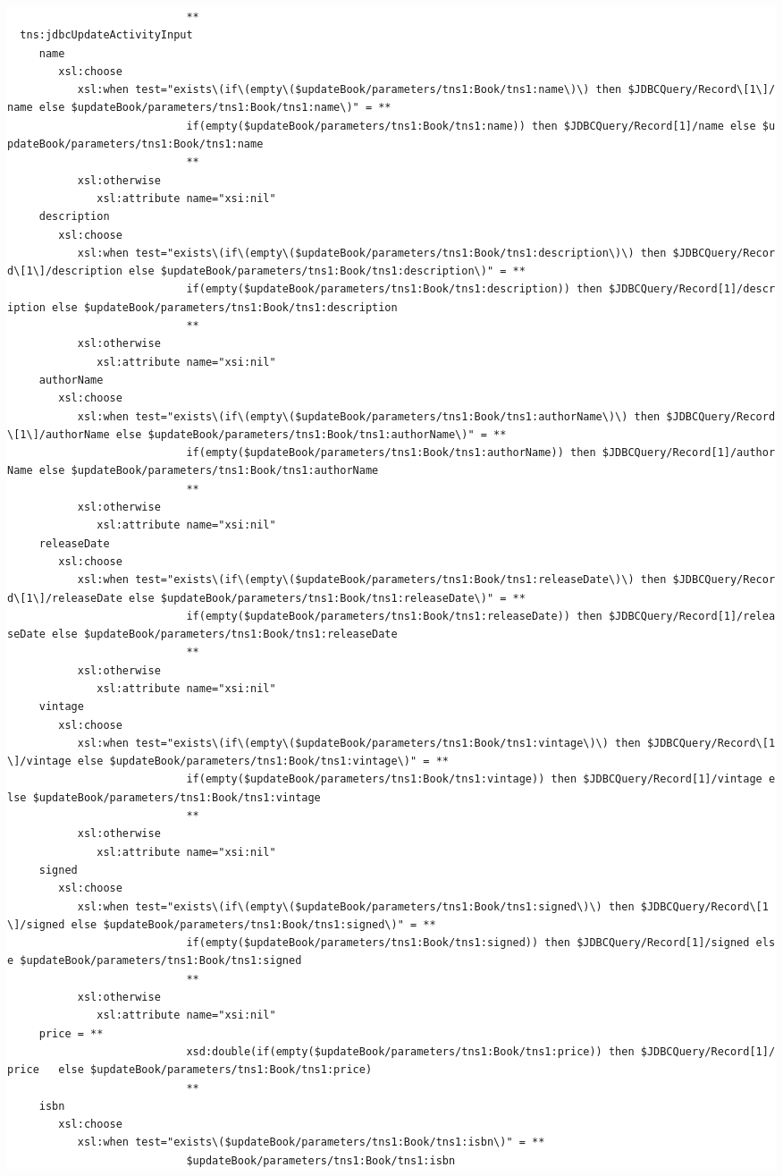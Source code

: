                                 **
	  tns:jdbcUpdateActivityInput
		 name
			xsl:choose
			   xsl:when test="exists\(if\(empty\($updateBook/parameters/tns1:Book/tns1:name\)\) then $JDBCQuery/Record\[1\]/name else $updateBook/parameters/tns1:Book/tns1:name\)" = **
                                if(empty($updateBook/parameters/tns1:Book/tns1:name)) then $JDBCQuery/Record[1]/name else $updateBook/parameters/tns1:Book/tns1:name
                                **
			   xsl:otherwise
				  xsl:attribute name="xsi:nil"
		 description
			xsl:choose
			   xsl:when test="exists\(if\(empty\($updateBook/parameters/tns1:Book/tns1:description\)\) then $JDBCQuery/Record\[1\]/description else $updateBook/parameters/tns1:Book/tns1:description\)" = **
                                if(empty($updateBook/parameters/tns1:Book/tns1:description)) then $JDBCQuery/Record[1]/description else $updateBook/parameters/tns1:Book/tns1:description
                                **
			   xsl:otherwise
				  xsl:attribute name="xsi:nil"
		 authorName
			xsl:choose
			   xsl:when test="exists\(if\(empty\($updateBook/parameters/tns1:Book/tns1:authorName\)\) then $JDBCQuery/Record\[1\]/authorName else $updateBook/parameters/tns1:Book/tns1:authorName\)" = **
                                if(empty($updateBook/parameters/tns1:Book/tns1:authorName)) then $JDBCQuery/Record[1]/authorName else $updateBook/parameters/tns1:Book/tns1:authorName
                                **
			   xsl:otherwise
				  xsl:attribute name="xsi:nil"
		 releaseDate
			xsl:choose
			   xsl:when test="exists\(if\(empty\($updateBook/parameters/tns1:Book/tns1:releaseDate\)\) then $JDBCQuery/Record\[1\]/releaseDate else $updateBook/parameters/tns1:Book/tns1:releaseDate\)" = **
                                if(empty($updateBook/parameters/tns1:Book/tns1:releaseDate)) then $JDBCQuery/Record[1]/releaseDate else $updateBook/parameters/tns1:Book/tns1:releaseDate
                                **
			   xsl:otherwise
				  xsl:attribute name="xsi:nil"
		 vintage
			xsl:choose
			   xsl:when test="exists\(if\(empty\($updateBook/parameters/tns1:Book/tns1:vintage\)\) then $JDBCQuery/Record\[1\]/vintage else $updateBook/parameters/tns1:Book/tns1:vintage\)" = **
                                if(empty($updateBook/parameters/tns1:Book/tns1:vintage)) then $JDBCQuery/Record[1]/vintage else $updateBook/parameters/tns1:Book/tns1:vintage
                                **
			   xsl:otherwise
				  xsl:attribute name="xsi:nil"
		 signed
			xsl:choose
			   xsl:when test="exists\(if\(empty\($updateBook/parameters/tns1:Book/tns1:signed\)\) then $JDBCQuery/Record\[1\]/signed else $updateBook/parameters/tns1:Book/tns1:signed\)" = **
                                if(empty($updateBook/parameters/tns1:Book/tns1:signed)) then $JDBCQuery/Record[1]/signed else $updateBook/parameters/tns1:Book/tns1:signed
                                **
			   xsl:otherwise
				  xsl:attribute name="xsi:nil"
		 price = **
                                xsd:double(if(empty($updateBook/parameters/tns1:Book/tns1:price)) then $JDBCQuery/Record[1]/price	else $updateBook/parameters/tns1:Book/tns1:price)
                                **
		 isbn
			xsl:choose
			   xsl:when test="exists\($updateBook/parameters/tns1:Book/tns1:isbn\)" = **
                                $updateBook/parameters/tns1:Book/tns1:isbn